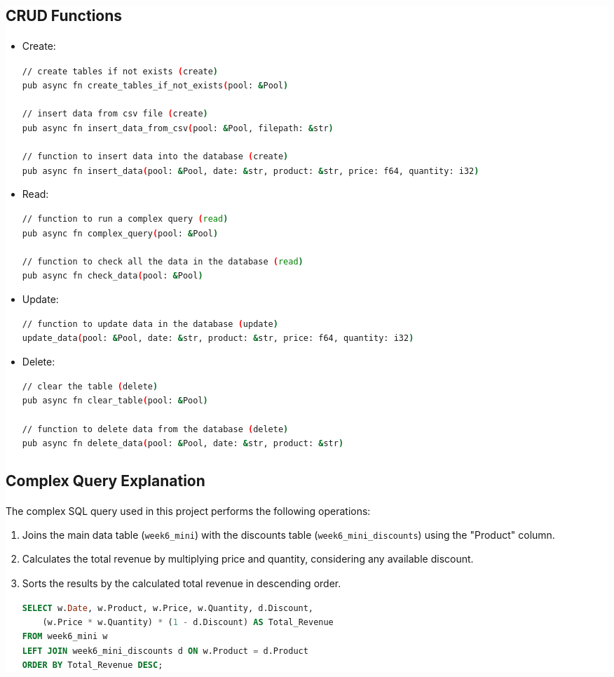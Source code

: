 
## CRUD Functions

- Create:
    ```bash
    // create tables if not exists (create)
    pub async fn create_tables_if_not_exists(pool: &Pool)

    // insert data from csv file (create)
    pub async fn insert_data_from_csv(pool: &Pool, filepath: &str)

    // function to insert data into the database (create)
    pub async fn insert_data(pool: &Pool, date: &str, product: &str, price: f64, quantity: i32)
    ```
- Read:
    ```bash
    // function to run a complex query (read)
    pub async fn complex_query(pool: &Pool)

    // function to check all the data in the database (read)
    pub async fn check_data(pool: &Pool)
    ```
- Update:
    ```bash
    // function to update data in the database (update)
    update_data(pool: &Pool, date: &str, product: &str, price: f64, quantity: i32)
    ```
- Delete:
    ```bash
    // clear the table (delete)
    pub async fn clear_table(pool: &Pool)

    // function to delete data from the database (delete)
    pub async fn delete_data(pool: &Pool, date: &str, product: &str)
    ```


## Complex Query Explanation

The complex SQL query used in this project performs the following operations:

1. Joins the main data table (`week6_mini`) with the discounts table (`week6_mini_discounts`) using the "Product" column.
2. Calculates the total revenue by multiplying price and quantity, considering any available discount.
3. Sorts the results by the calculated total revenue in descending order.

    ```sql
    SELECT w.Date, w.Product, w.Price, w.Quantity, d.Discount,
        (w.Price * w.Quantity) * (1 - d.Discount) AS Total_Revenue
    FROM week6_mini w
    LEFT JOIN week6_mini_discounts d ON w.Product = d.Product
    ORDER BY Total_Revenue DESC;
    ```
